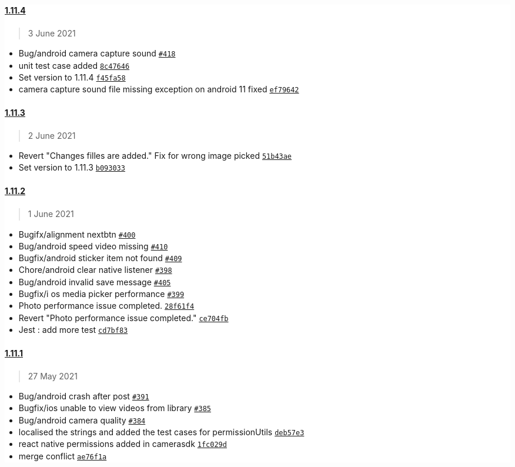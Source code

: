 #### [1.11.4](https://github.com/LitPic-live/CameraSDK/compare/1.11.3...1.11.4)

> 3 June 2021

- Bug/android camera capture sound [`#418`](https://github.com/LitPic-live/CameraSDK/pull/418)
- unit test case added [`8c47646`](https://github.com/LitPic-live/CameraSDK/commit/8c476467314ace9dd8745273947c70d00fb3af73)
- Set version to 1.11.4 [`f45fa58`](https://github.com/LitPic-live/CameraSDK/commit/f45fa58a9985302882d8c7693330a58663d2722a)
- camera capture sound file missing exception on android 11 fixed [`ef79642`](https://github.com/LitPic-live/CameraSDK/commit/ef796424c81eba129a3ee69cf89d0d2e78fce5f0)

#### [1.11.3](https://github.com/LitPic-live/CameraSDK/compare/1.11.2...1.11.3)

> 2 June 2021

- Revert "Changes filles are added." Fix for wrong image picked [`51b43ae`](https://github.com/LitPic-live/CameraSDK/commit/51b43ae11771f4b0fdd931789bf57e7294044f4d)
- Set version to 1.11.3 [`b093033`](https://github.com/LitPic-live/CameraSDK/commit/b0930334b7d973cc5ac3b400acd20f06238128d5)

#### [1.11.2](https://github.com/LitPic-live/CameraSDK/compare/1.11.1...1.11.2)

> 1 June 2021

- Bugifx/alignment nextbtn [`#400`](https://github.com/LitPic-live/CameraSDK/pull/400)
- Bug/android speed video missing [`#410`](https://github.com/LitPic-live/CameraSDK/pull/410)
- Bugfix/android sticker item not found [`#409`](https://github.com/LitPic-live/CameraSDK/pull/409)
- Chore/android clear native listener [`#398`](https://github.com/LitPic-live/CameraSDK/pull/398)
- Bug/android invalid save message [`#405`](https://github.com/LitPic-live/CameraSDK/pull/405)
- Bugfix/i os media picker performance [`#399`](https://github.com/LitPic-live/CameraSDK/pull/399)
- Photo performance issue completed. [`28f61f4`](https://github.com/LitPic-live/CameraSDK/commit/28f61f4b48f648da18014d338fb507dfdb6bb6ca)
- Revert "Photo performance issue completed." [`ce704fb`](https://github.com/LitPic-live/CameraSDK/commit/ce704fbe425d40158929334b33db91ceaa45600f)
- Jest : add more test [`cd7bf83`](https://github.com/LitPic-live/CameraSDK/commit/cd7bf830d3831b1002be4a84add969d2fb2dcfe7)

#### [1.11.1](https://github.com/LitPic-live/CameraSDK/compare/1.11.0...1.11.1)

> 27 May 2021

- Bug/android crash after post [`#391`](https://github.com/LitPic-live/CameraSDK/pull/391)
- Bugfix/ios unable to view videos from library [`#385`](https://github.com/LitPic-live/CameraSDK/pull/385)
- Bug/android camera quality [`#384`](https://github.com/LitPic-live/CameraSDK/pull/384)
- localised the strings and added the test cases for permissionUtils [`deb57e3`](https://github.com/LitPic-live/CameraSDK/commit/deb57e301677f78088fba47abe5c28b8b4a14c66)
- react native permissions added in camerasdk [`1fc029d`](https://github.com/LitPic-live/CameraSDK/commit/1fc029dd73777288fbcff12e9b589134bcdeba4c)
- merge conflict [`ae76f1a`](https://github.com/LitPic-live/CameraSDK/commit/ae76f1afad61dd2c36089273bb3a99f138154572)
